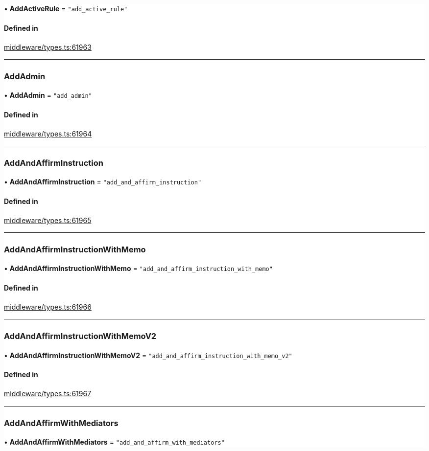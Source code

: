 • **AddActiveRule** = ``"add_active_rule"``

#### Defined in

[middleware/types.ts:61963](https://github.com/PolymeshAssociation/polymesh-sdk/blob/b55e63737/src/middleware/types.ts#L61963)

___

### AddAdmin

• **AddAdmin** = ``"add_admin"``

#### Defined in

[middleware/types.ts:61964](https://github.com/PolymeshAssociation/polymesh-sdk/blob/b55e63737/src/middleware/types.ts#L61964)

___

### AddAndAffirmInstruction

• **AddAndAffirmInstruction** = ``"add_and_affirm_instruction"``

#### Defined in

[middleware/types.ts:61965](https://github.com/PolymeshAssociation/polymesh-sdk/blob/b55e63737/src/middleware/types.ts#L61965)

___

### AddAndAffirmInstructionWithMemo

• **AddAndAffirmInstructionWithMemo** = ``"add_and_affirm_instruction_with_memo"``

#### Defined in

[middleware/types.ts:61966](https://github.com/PolymeshAssociation/polymesh-sdk/blob/b55e63737/src/middleware/types.ts#L61966)

___

### AddAndAffirmInstructionWithMemoV2

• **AddAndAffirmInstructionWithMemoV2** = ``"add_and_affirm_instruction_with_memo_v2"``

#### Defined in

[middleware/types.ts:61967](https://github.com/PolymeshAssociation/polymesh-sdk/blob/b55e63737/src/middleware/types.ts#L61967)

___

### AddAndAffirmWithMediators

• **AddAndAffirmWithMediators** = ``"add_and_affirm_with_mediators"``
